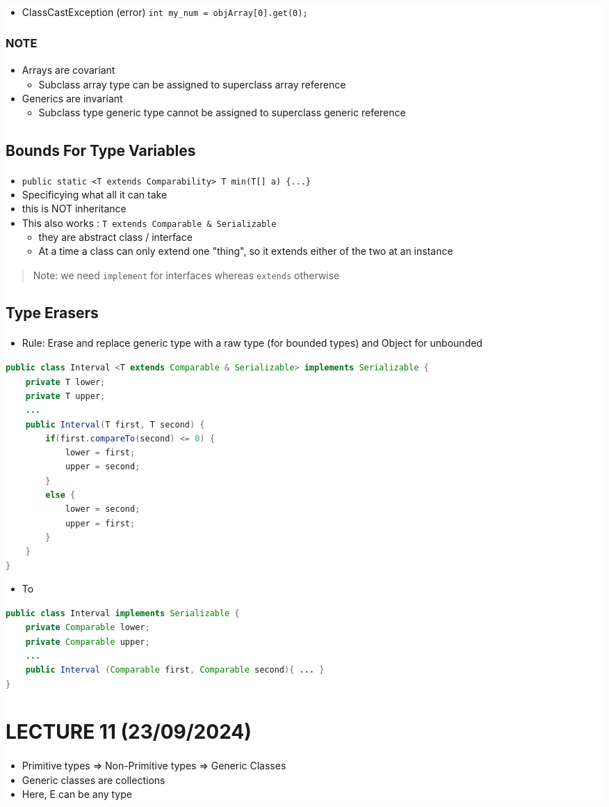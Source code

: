 - ClassCastException (error) `int my_num = objArray[0].get(0);`

### NOTE
- Arrays are covariant
    - Subclass array type can be assigned to superclass array reference
- Generics are invariant
    - Subclass type generic type cannot be assigned to superclass generic reference

## Bounds For Type Variables
- `public static <T extends Comparability> T min(T[] a) {...}`
- Specificying what all it can take
- this is NOT inheritance
- This also works : `T extends Comparable & Serializable`
    - they are abstract class / interface
    - At a time a class can only extend one "thing", so it extends either of the two at an instance
> Note: we need `implement` for interfaces whereas `extends` otherwise

## Type Erasers
- Rule: Erase and replace generic type with a raw type (for bounded types) and Object for unbounded
```java
public class Interval <T extends Comparable & Serializable> implements Serializable {
    private T lower;
    private T upper;
    ...
    public Interval(T first, T second) {
        if(first.compareTo(second) <= 0) {
            lower = first;
            upper = second;
        }
        else {
            lower = second;
            upper = first;
        }
    }
}
```
- To
```java
public class Interval implements Serializable {
    private Comparable lower;
    private Comparable upper;
    ...
    public Interval (Comparable first, Comparable second){ ... }
}
```

# LECTURE 11 (23/09/2024)
- Primitive types => Non-Primitive types => Generic Classes
- Generic classes are collections
- Here, E can be any type
